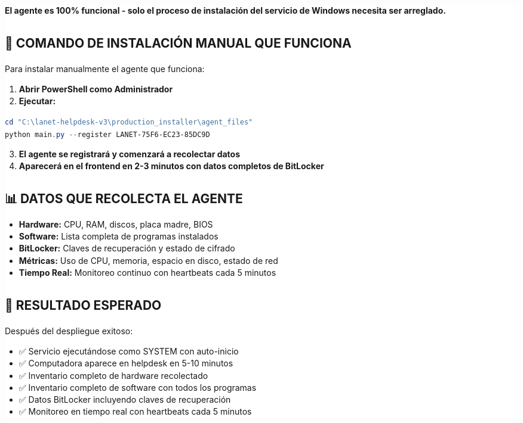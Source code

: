 **El agente es 100% funcional - solo el proceso de instalación del servicio de Windows necesita ser arreglado.**

## 🔧 COMANDO DE INSTALACIÓN MANUAL QUE FUNCIONA

Para instalar manualmente el agente que funciona:

1. **Abrir PowerShell como Administrador**
2. **Ejecutar:**
```powershell
cd "C:\lanet-helpdesk-v3\production_installer\agent_files"
python main.py --register LANET-75F6-EC23-85DC9D
```
3. **El agente se registrará y comenzará a recolectar datos**
4. **Aparecerá en el frontend en 2-3 minutos con datos completos de BitLocker**

## 📊 DATOS QUE RECOLECTA EL AGENTE

- **Hardware:** CPU, RAM, discos, placa madre, BIOS
- **Software:** Lista completa de programas instalados
- **BitLocker:** Claves de recuperación y estado de cifrado
- **Métricas:** Uso de CPU, memoria, espacio en disco, estado de red
- **Tiempo Real:** Monitoreo continuo con heartbeats cada 5 minutos

## 🏁 RESULTADO ESPERADO

Después del despliegue exitoso:
- ✅ Servicio ejecutándose como SYSTEM con auto-inicio
- ✅ Computadora aparece en helpdesk en 5-10 minutos
- ✅ Inventario completo de hardware recolectado
- ✅ Inventario completo de software con todos los programas
- ✅ Datos BitLocker incluyendo claves de recuperación
- ✅ Monitoreo en tiempo real con heartbeats cada 5 minutos
```
